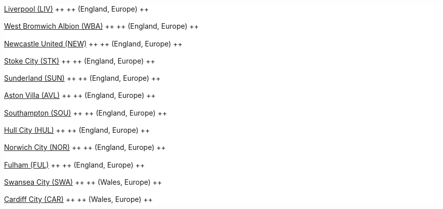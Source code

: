 [Liverpool (LIV)](eng.html#liverpool)  ++
  ++
(England, Europe)  ++
<br>

[West Bromwich Albion (WBA)](eng.html#westbrom)  ++
  ++
(England, Europe)  ++
<br>

[Newcastle United (NEW)](eng.html#newcastle)  ++
  ++
(England, Europe)  ++
<br>

[Stoke City (STK)](eng.html#stoke)  ++
  ++
(England, Europe)  ++
<br>

[Sunderland (SUN)](eng.html#sunderland)  ++
  ++
(England, Europe)  ++
<br>

[Aston Villa (AVL)](eng.html#astonvilla)  ++
  ++
(England, Europe)  ++
<br>

[Southampton (SOU)](eng.html#southampton)  ++
  ++
(England, Europe)  ++
<br>

[Hull City (HUL)](eng.html#hull)  ++
  ++
(England, Europe)  ++
<br>

[Norwich City (NOR)](eng.html#norwich)  ++
  ++
(England, Europe)  ++
<br>

[Fulham (FUL)](eng.html#fulham)  ++
  ++
(England, Europe)  ++
<br>

[Swansea City (SWA)](wal.html#swansea)  ++
  ++
(Wales, Europe)  ++
<br>

[Cardiff City (CAR)](wal.html#cardiff)  ++
  ++
(Wales, Europe)  ++
<br>
